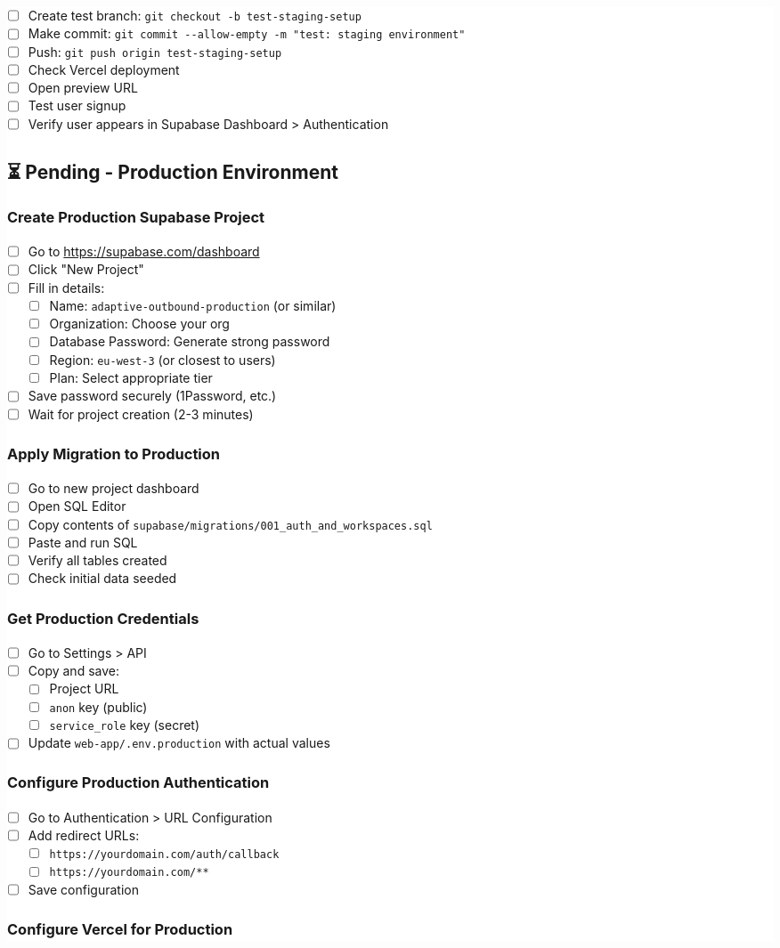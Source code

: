 - [ ] Create test branch: `git checkout -b test-staging-setup`
- [ ] Make commit: `git commit --allow-empty -m "test: staging environment"`
- [ ] Push: `git push origin test-staging-setup`
- [ ] Check Vercel deployment
- [ ] Open preview URL
- [ ] Test user signup
- [ ] Verify user appears in Supabase Dashboard > Authentication

## ⏳ Pending - Production Environment

### Create Production Supabase Project

- [ ] Go to https://supabase.com/dashboard
- [ ] Click "New Project"
- [ ] Fill in details:
  - [ ] Name: `adaptive-outbound-production` (or similar)
  - [ ] Organization: Choose your org
  - [ ] Database Password: Generate strong password
  - [ ] Region: `eu-west-3` (or closest to users)
  - [ ] Plan: Select appropriate tier
- [ ] Save password securely (1Password, etc.)
- [ ] Wait for project creation (2-3 minutes)

### Apply Migration to Production

- [ ] Go to new project dashboard
- [ ] Open SQL Editor
- [ ] Copy contents of `supabase/migrations/001_auth_and_workspaces.sql`
- [ ] Paste and run SQL
- [ ] Verify all tables created
- [ ] Check initial data seeded

### Get Production Credentials

- [ ] Go to Settings > API
- [ ] Copy and save:
  - [ ] Project URL
  - [ ] `anon` key (public)
  - [ ] `service_role` key (secret)
- [ ] Update `web-app/.env.production` with actual values

### Configure Production Authentication

- [ ] Go to Authentication > URL Configuration
- [ ] Add redirect URLs:
  - [ ] `https://yourdomain.com/auth/callback`
  - [ ] `https://yourdomain.com/**`
- [ ] Save configuration

### Configure Vercel for Production
